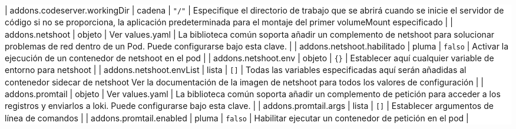 | addons.codeserver.workingDir                     | cadena | `"/"`                                                                                                                                         | Especifique el directorio de trabajo que se abrirá cuando se inicie el servidor de código si no se proporciona, la aplicación predeterminada para el montaje del primer volumeMount especificado                                                                                                                                                                                                                                                                            |
| addons.netshoot                                  | objeto | Ver values.yaml                                                                                                                               | La biblioteca común soporta añadir un complemento de netshoot para solucionar problemas de red dentro de un Pod. Puede configurarse bajo esta clave.                                                                                                                                                                                                                                                                                                                        |
| addons.netshoot.habilitado                       | pluma  | `falso`                                                                                                                                       | Activar la ejecución de un contenedor de netshoot en el pod                                                                                                                                                                                                                                                                                                                                                                                                                 |
| addons.netshoot.env                              | objeto | `{}`                                                                                                                                          | Establecer aquí cualquier variable de entorno para netshoot                                                                                                                                                                                                                                                                                                                                                                                                                 |
| addons.netshoot.envList                          | lista  | `[]`                                                                                                                                          | Todas las variables especificadas aquí serán añadidas al contenedor sidecar de netshoot Ver la documentación de la imagen de netshoot para todos los valores de configuración                                                                                                                                                                                                                                                                                               |
| addons.promtail                                  | objeto | Ver values.yaml                                                                                                                               | La biblioteca común soporta añadir un complemento de petición para acceder a los registros y enviarlos a loki. Puede configurarse bajo esta clave.                                                                                                                                                                                                                                                                                                                          |
| addons.promtail.args                             | lista  | `[]`                                                                                                                                          | Establecer argumentos de línea de comandos                                                                                                                                                                                                                                                                                                                                                                                                                                  |
| addons.promtail.enabled                          | pluma  | `falso`                                                                                                                                       | Habilitar ejecutar un contenedor de petición en el pod                                                                                                                                                                                                                                                                                                                                                                                                                      |